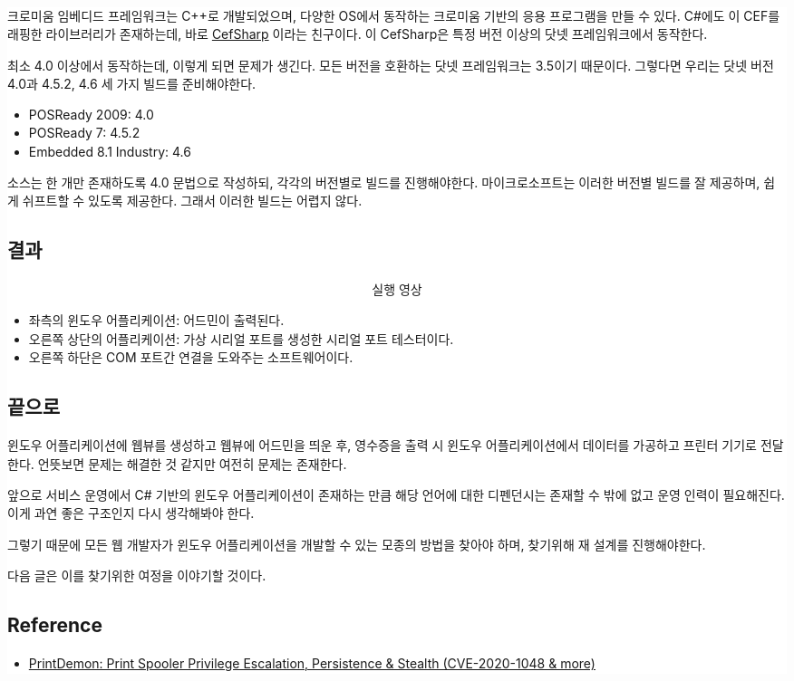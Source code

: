 크로미움 임베디드 프레임워크는 C++로 개발되었으며, 다양한 OS에서 동작하는 크로미움 기반의 응용 프로그램을 만들 수 있다. C#에도 이 CEF를 래핑한 라이브러리가 존재하는데, 바로 [CefSharp](https://cefsharp.github.io/) 이라는 친구이다. 이 CefSharp은 특정 버전 이상의 닷넷 프레임워크에서 동작한다.

최소 4.0 이상에서 동작하는데, 이렇게 되면 문제가 생긴다. 모든 버전을 호환하는 닷넷 프레임워크는 3.5이기 때문이다. 그렇다면 우리는 닷넷 버전 4.0과 4.5.2, 4.6 세 가지 빌드를 준비해야한다.

- POSReady 2009: 4.0
- POSReady 7: 4.5.2
- Embedded 8.1 Industry: 4.6

소스는 한 개만 존재하도록 4.0 문법으로 작성하되, 각각의 버전별로 빌드를 진행해야한다. 마이크로소프트는 이러한 버전별 빌드를 잘 제공하며, 쉽게 쉬프트할 수 있도록 제공한다.
그래서 이러한 빌드는 어렵지 않다.

## 결과

<iframe src="https://drive.google.com/file/d/1mK2bCn8EX6qPzmZZx3OKBmSSrIM7W7me/preview" width="100%" height="480px" allow="autoplay"></iframe>
<center>실행 영상</center>

- 좌측의 윈도우 어플리케이션: 어드민이 출력된다.
- 오른쪽 상단의 어플리케이션: 가상 시리얼 포트를 생성한 시리얼 포트 테스터이다.
- 오른쪽 하단은 COM 포트간 연결을 도와주는 소프트웨어이다.

## 끝으로

윈도우 어플리케이션에 웹뷰를 생성하고 웹뷰에 어드민을 띄운 후, 영수증을 출력 시 윈도우 어플리케이션에서 데이터를 가공하고 프린터 기기로 전달한다. 언뜻보면 문제는 해결한 것 같지만 여전히 문제는 존재한다.

앞으로 서비스 운영에서 C# 기반의 윈도우 어플리케이션이 존재하는 만큼 해당 언어에 대한 디펜던시는 존재할 수 밖에 없고 운영 인력이 필요해진다. 이게 과연 좋은 구조인지 다시 생각해봐야 한다.

그렇기 때문에 모든 웹 개발자가 윈도우 어플리케이션을 개발할 수 있는 모종의 방법을 찾아야 하며, 찾기위해 재 설계를 진행해야한다.

다음 글은 이를 찾기위한 여정을 이야기할 것이다.

## Reference

- [PrintDemon: Print Spooler Privilege Escalation, Persistence & Stealth (CVE-2020-1048 & more)](https://windows-internals.com/printdemon-cve-2020-1048/)
